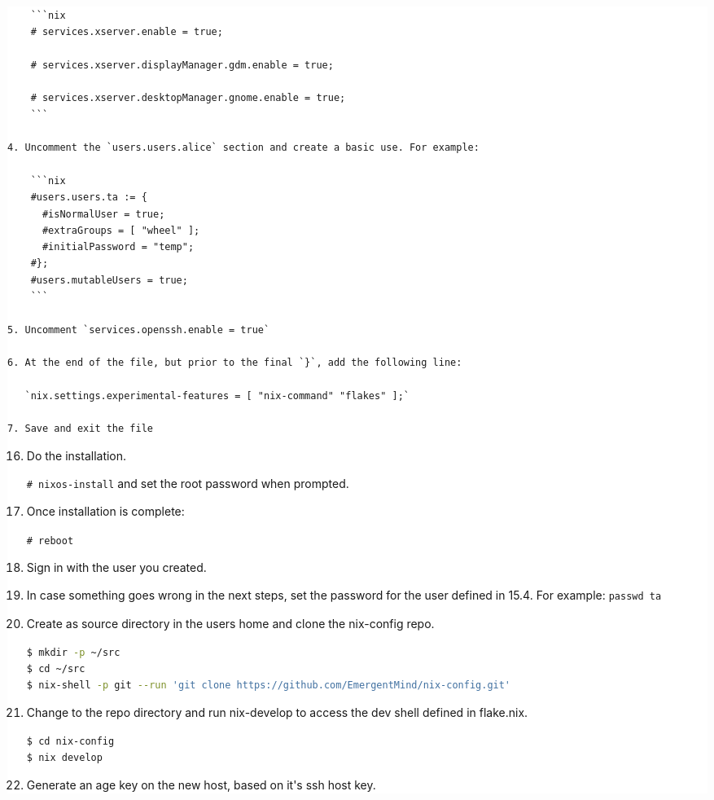         ```nix
        # services.xserver.enable = true;

        # services.xserver.displayManager.gdm.enable = true;
      
        # services.xserver.desktopManager.gnome.enable = true;
        ```
    
    4. Uncomment the `users.users.alice` section and create a basic use. For example:

        ```nix
        #users.users.ta := {
          #isNormalUser = true;
          #extraGroups = [ "wheel" ];
          #initialPassword = "temp";
        #};
        #users.mutableUsers = true;
        ```
    
    5. Uncomment `services.openssh.enable = true`

    6. At the end of the file, but prior to the final `}`, add the following line:

       `nix.settings.experimental-features = [ "nix-command" "flakes" ];`
       
    7. Save and exit the file

16. Do the installation.

    `# nixos-install` and set the root password when prompted.

17. Once installation is complete:

    `# reboot`

18. Sign in with the user you created.
19. In case something goes wrong in the next steps, set the password for the user defined in 15.4. For example: `passwd ta`
20. Create as source directory in the users home and clone the nix-config repo.

    ```bash
    $ mkdir -p ~/src
    $ cd ~/src
    $ nix-shell -p git --run 'git clone https://github.com/EmergentMind/nix-config.git'
    ```

21. Change to the repo directory and run nix-develop to access the dev shell defined in flake.nix.

    ```bash
    $ cd nix-config
    $ nix develop
    ```

21. Generate an age key on the new host, based on it's ssh host key.
